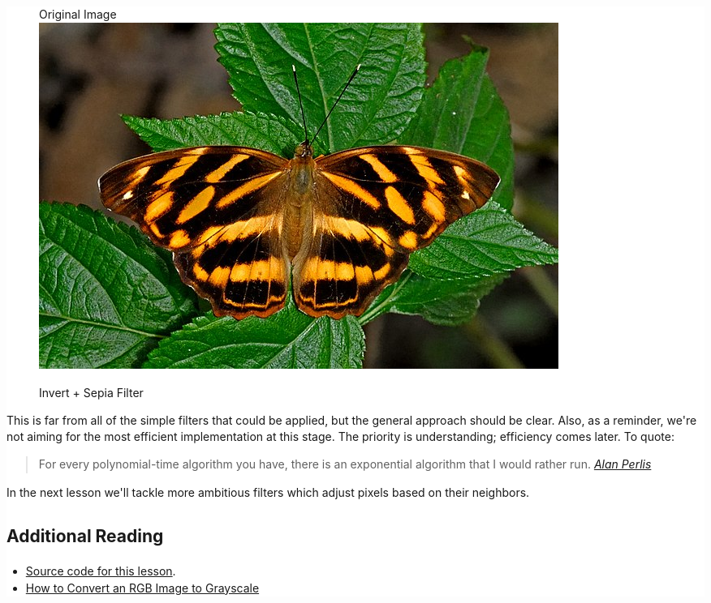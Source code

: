 <figure>
    <figcaption>Original Image</figcaption>
    <img src="/scripts/graphics-programming/lesson4/assets/butterfly-leaves.jpg" alt="Butterfly on leaves">
</figure>
<figure id="invert-sepia-example">
    <figcaption>Invert + Sepia Filter</figcaption>
</figure>
<script type="module" src="/scripts/graphics-programming/lesson4/examples/invert-sepia-example.js"></script>

This is far from all of the simple filters that could be applied, but the general approach should be clear.
Also, as a reminder, we're not aiming for the most efficient implementation at this stage. The priority
is understanding; efficiency comes later. To quote:

> For every polynomial-time algorithm you have, there is an exponential algorithm that I would rather run.
> <cite><a href="https://en.wikipedia.org/wiki/Alan_Perlis" target="_blank">Alan Perlis</a></cite>

In the next lesson we'll tackle more ambitious filters which adjust pixels based on their neighbors.

## Additional Reading

* [Source code for this lesson](https://github.com/thenewobjective/thenewobjective.github.io/tree/master/scripts/graphics-programming/lesson4).
* [How to Convert an RGB Image to Grayscale](https://e2eml.school/convert_rgb_to_grayscale.html)
